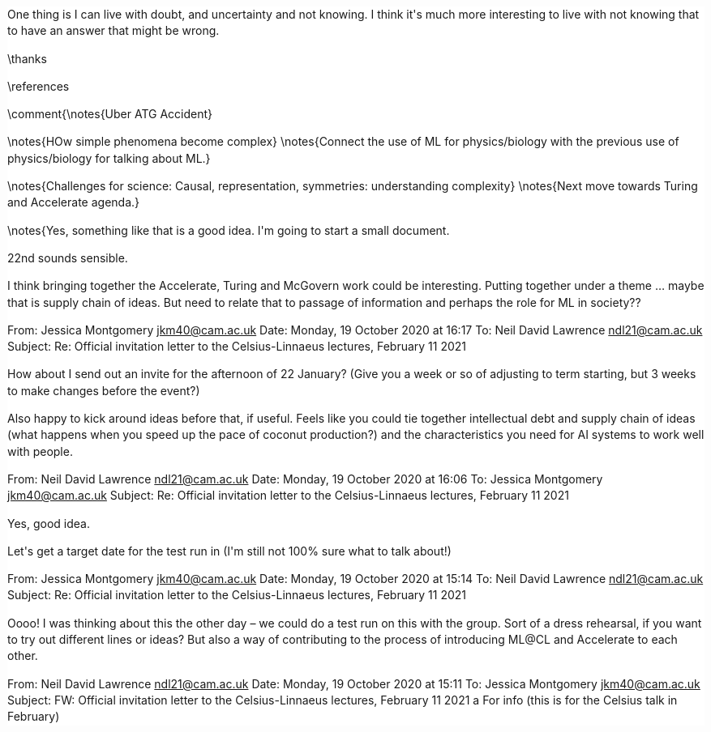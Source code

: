 One thing is I can live with doubt, and uncertainty and not knowing. I think it's much more interesting to live with not knowing that to have an answer that might be wrong. 

\thanks

\references

\comment{\notes{Uber ATG Accident}

\notes{HOw simple phenomena become complex}
\notes{Connect the use of ML for physics/biology with the previous use of physics/biology for talking about ML.}

\notes{Challenges for science: Causal, representation, symmetries: understanding complexity}
\notes{Next move towards Turing and Accelerate agenda.}



\notes{Yes, something like that is a good idea. I'm going to start a small document.

22nd sounds sensible.

I think bringing together the Accelerate, Turing and McGovern work could be interesting. Putting together under a theme … maybe that is supply chain of ideas. But need to relate that to passage of information and perhaps the role for ML in society??

From: Jessica Montgomery <jkm40@cam.ac.uk>
Date: Monday, 19 October 2020 at 16:17
To: Neil David Lawrence <ndl21@cam.ac.uk>
Subject: Re: Official invitation letter to the Celsius-Linnaeus lectures, February 11 2021

How about I send out an invite for the afternoon of 22 January? (Give you a week or so of adjusting to term starting, but 3 weeks to make changes before the event?)
 
Also happy to kick around ideas before that, if useful. Feels like you could tie together intellectual debt and supply chain of ideas (what happens when you speed up the pace of coconut production?) and the characteristics you need for AI systems to work well with people.
 
 
 
From: Neil David Lawrence <ndl21@cam.ac.uk>
Date: Monday, 19 October 2020 at 16:06
To: Jessica Montgomery <jkm40@cam.ac.uk>
Subject: Re: Official invitation letter to the Celsius-Linnaeus lectures, February 11 2021
 
Yes, good idea. 
 
Let's get a target date for the test run in (I'm still not 100% sure what to talk about!)
 
From: Jessica Montgomery <jkm40@cam.ac.uk>
Date: Monday, 19 October 2020 at 15:14
To: Neil David Lawrence <ndl21@cam.ac.uk>
Subject: Re: Official invitation letter to the Celsius-Linnaeus lectures, February 11 2021
 
Oooo! I was thinking about this the other day – we could do a test run on this with the group. Sort of a dress rehearsal, if you want to try out different lines or ideas? But also a way of contributing to the process of introducing ML@CL and Accelerate to each other.
 
 
 
From: Neil David Lawrence <ndl21@cam.ac.uk>
Date: Monday, 19 October 2020 at 15:11
To: Jessica Montgomery <jkm40@cam.ac.uk>
Subject: FW: Official invitation letter to the Celsius-Linnaeus lectures, February 11 2021
 a
For info (this is for the Celsius talk in February)
 